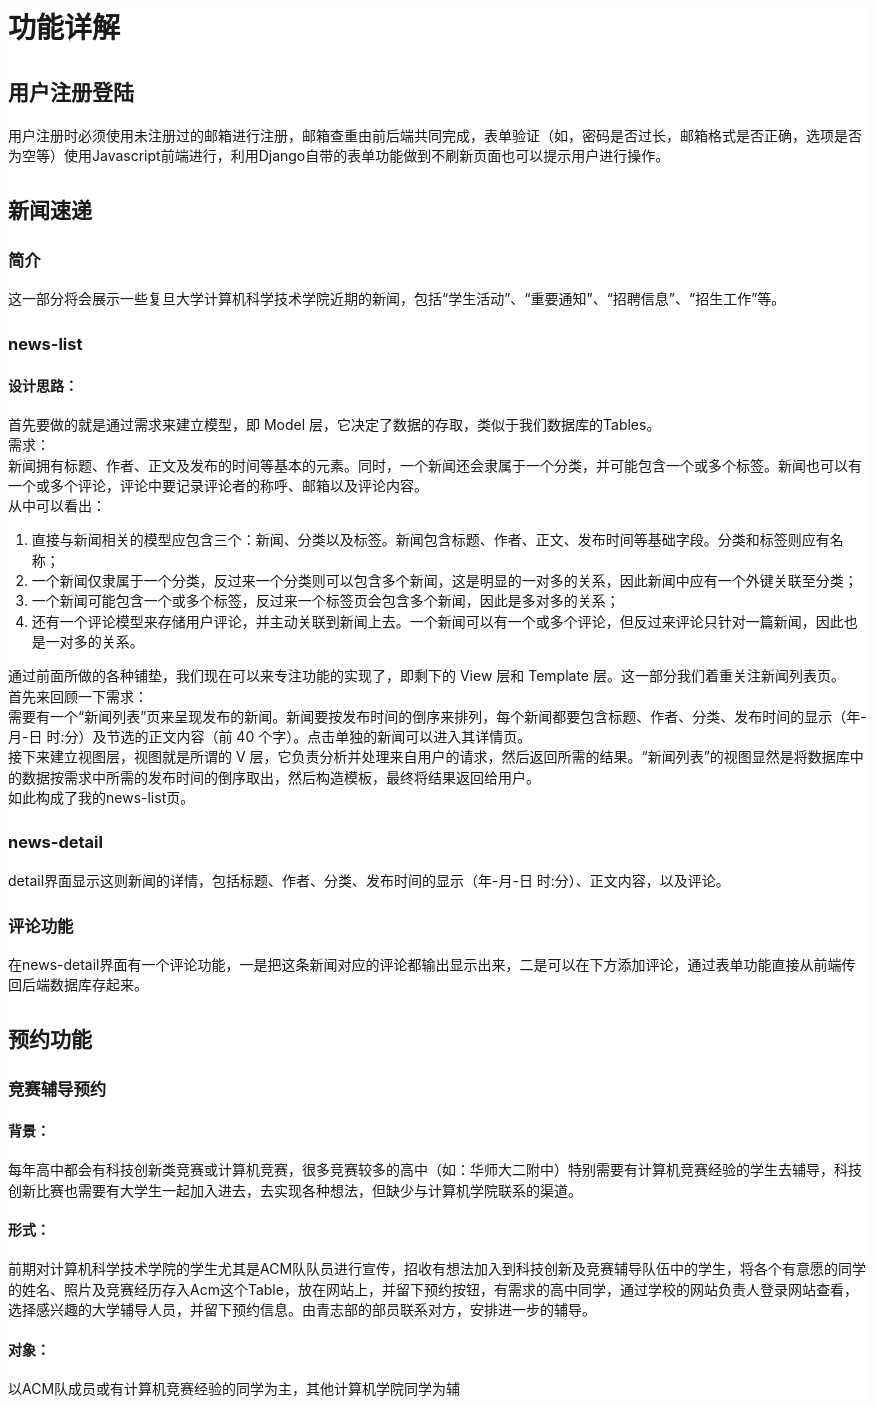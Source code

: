 #	功能详解
##	用户注册登陆
用户注册时必须使用未注册过的邮箱进行注册，邮箱查重由前后端共同完成，表单验证（如，密码是否过长，邮箱格式是否正确，选项是否为空等）使用Javascript前端进行，利用Django自带的表单功能做到不刷新页面也可以提示用户进行操作。
	 

##	新闻速递
### 简介
这一部分将会展示一些复旦大学计算机科学技术学院近期的新闻，包括“学生活动”、“重要通知”、“招聘信息”、“招生工作”等。
### news-list
#### 设计思路：
首先要做的就是通过需求来建立模型，即 Model 层，它决定了数据的存取，类似于我们数据库的Tables。 <br>
需求： <br>
新闻拥有标题、作者、正文及发布的时间等基本的元素。同时，一个新闻还会隶属于一个分类，并可能包含一个或多个标签。新闻也可以有一个或多个评论，评论中要记录评论者的称呼、邮箱以及评论内容。 <br>
从中可以看出： <br>
1.	直接与新闻相关的模型应包含三个：新闻、分类以及标签。新闻包含标题、作者、正文、发布时间等基础字段。分类和标签则应有名称； <br>
2.	一个新闻仅隶属于一个分类，反过来一个分类则可以包含多个新闻，这是明显的一对多的关系，因此新闻中应有一个外键关联至分类； <br>
3.	一个新闻可能包含一个或多个标签，反过来一个标签页会包含多个新闻，因此是多对多的关系； <br>
4.	还有一个评论模型来存储用户评论，并主动关联到新闻上去。一个新闻可以有一个或多个评论，但反过来评论只针对一篇新闻，因此也是一对多的关系。 <br>

通过前面所做的各种铺垫，我们现在可以来专注功能的实现了，即剩下的 View 层和 Template 层。这一部分我们着重关注新闻列表页。 <br>
首先来回顾一下需求： <br>
需要有一个“新闻列表”页来呈现发布的新闻。新闻要按发布时间的倒序来排列，每个新闻都要包含标题、作者、分类、发布时间的显示（年-月-日 时:分）及节选的正文内容（前 40 个字）。点击单独的新闻可以进入其详情页。 <br>
接下来建立视图层，视图就是所谓的 V 层，它负责分析并处理来自用户的请求，然后返回所需的结果。“新闻列表”的视图显然是将数据库中的数据按需求中所需的发布时间的倒序取出，然后构造模板，最终将结果返回给用户。 <br>
如此构成了我的news-list页。 <br>

### news-detail
detail界面显示这则新闻的详情，包括标题、作者、分类、发布时间的显示（年-月-日 时:分）、正文内容，以及评论。

### 评论功能
在news-detail界面有一个评论功能，一是把这条新闻对应的评论都输出显示出来，二是可以在下方添加评论，通过表单功能直接从前端传回后端数据库存起来。

##	预约功能
### 竞赛辅导预约
#### 背景：
每年高中都会有科技创新类竞赛或计算机竞赛，很多竞赛较多的高中（如：华师大二附中）特别需要有计算机竞赛经验的学生去辅导，科技创新比赛也需要有大学生一起加入进去，去实现各种想法，但缺少与计算机学院联系的渠道。
#### 形式：
前期对计算机科学技术学院的学生尤其是ACM队队员进行宣传，招收有想法加入到科技创新及竞赛辅导队伍中的学生，将各个有意愿的同学的姓名、照片及竞赛经历存入Acm这个Table，放在网站上，并留下预约按钮，有需求的高中同学，通过学校的网站负责人登录网站查看，选择感兴趣的大学辅导人员，并留下预约信息。由青志部的部员联系对方，安排进一步的辅导。
#### 对象：
以ACM队成员或有计算机竞赛经验的同学为主，其他计算机学院同学为辅
